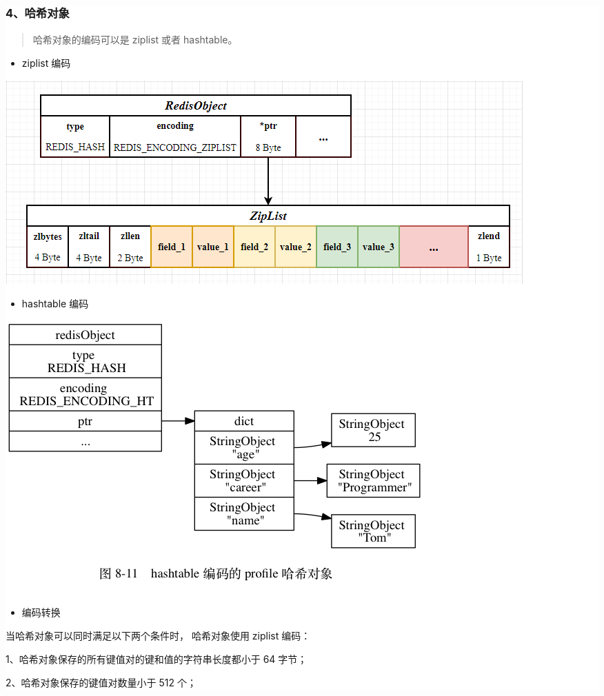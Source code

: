 ### 4、哈希对象

>  哈希对象的编码可以是 ziplist 或者 hashtable。 

- ziplist 编码

![Redis_编码结构_hash-ziplist](Images\Redis_编码结构_hash-ziplist.png)

- hashtable 编码

 ![Redis_编码结构_hash-hashtable](Images\Redis_编码结构_hash-hashtable.png) 

- 编码转换

当哈希对象可以同时满足以下两个条件时， 哈希对象使用 ziplist 编码：

1、哈希对象保存的所有键值对的键和值的字符串长度都小于 64 字节；

2、哈希对象保存的键值对数量小于 512 个；
